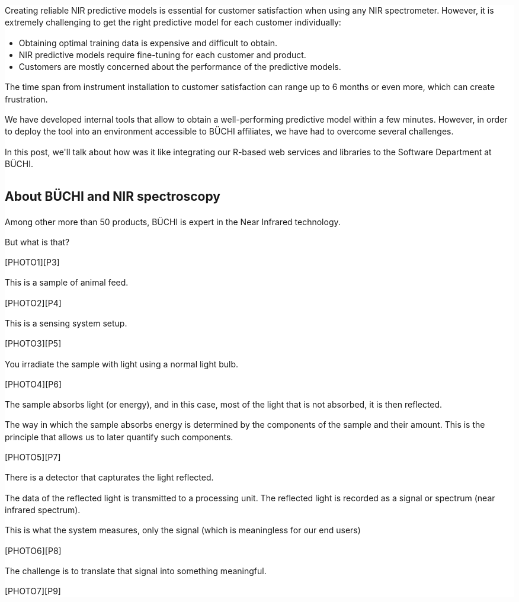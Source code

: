 


Creating reliable NIR predictive models is essential for customer satisfaction when using any NIR spectrometer. However, it is extremely challenging to get the right predictive model for each customer individually:

* Obtaining optimal training data is expensive and difficult to obtain.
* NIR predictive models require fine-tuning for each customer and product.
* Customers are mostly concerned about the performance of the predictive models.

The time span from instrument installation to customer satisfaction can range up to 6 months or even more, which can create frustration.

We have developed internal tools that allow to obtain a well-performing predictive model within a few minutes. However, in order to deploy the tool into an environment accessible to BÜCHI affiliates, we have had to overcome several challenges.

In this post, we'll talk about how was it like integrating our R-based web services and libraries to the Software Department at BÜCHI.

## About BÜCHI and NIR spectroscopy

Among other more than 50 products, BÜCHI is expert in the Near Infrared technology.

But what is that?

[PHOTO1][P3]

This is a sample of animal feed.

[PHOTO2][P4]

This is a sensing system setup.

[PHOTO3][P5]

You irradiate the sample with light using a normal light bulb.

[PHOTO4][P6]

The sample absorbs light (or energy), and in this case, most of the light that is not absorbed, it is then reflected.

The way in which the sample absorbs energy is determined by the components of the sample and their amount. This is the principle that allows us to later quantify such components.

[PHOTO5][P7]

There is a detector that capturates the light reflected​.

The data of the reflected light is transmitted to a processing unit. The reflected light is recorded as a signal or spectrum (near infrared spectrum).

This is what the system measures, only the signal (which is meaningless for our end users)

[PHOTO6][P8]

The challenge is to translate that signal into something meaningful.

[PHOTO7][P9]
